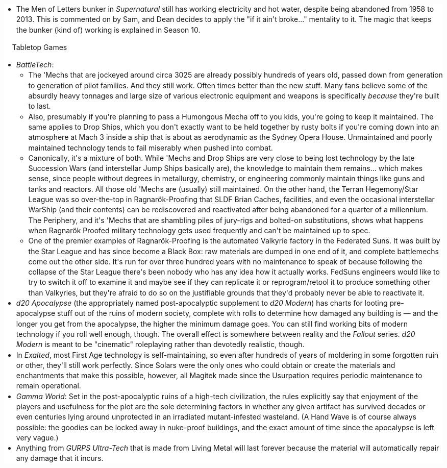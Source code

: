 -   The Men of Letters bunker in _Supernatural_ still has working electricity and hot water, despite being abandoned from 1958 to 2013. This is commented on by Sam, and Dean decides to apply the "if it ain't broke..." mentality to it. The magic that keeps the bunker (kind of) working is explained in Season 10.

    Tabletop Games 

-   _BattleTech_:
    -   The 'Mechs that are jockeyed around circa 3025 are already possibly hundreds of years old, passed down from generation to generation of pilot families. And they still work. Often times better than the new stuff. Many fans believe some of the absurdly heavy tonnages and large size of various electronic equipment and weapons is specifically _because_ they're built to last.
    -   Also, presumably if you're planning to pass a Humongous Mecha off to you kids, you're going to keep it maintained. The same applies to Drop Ships, which you don't exactly want to be held together by rusty bolts if you're coming down into an atmosphere at Mach 3 inside a ship that is about as aerodynamic as the Sydney Opera House. Unmaintained and poorly maintained technology tends to fail miserably when pushed into combat.
    -   Canonically, it's a mixture of both. While 'Mechs and Drop Ships are very close to being lost technology by the late Succession Wars (and interstellar Jump Ships basically are), the knowledge to maintain them remains... which makes sense, since people without degrees in metallurgy, chemistry, or engineering commonly maintain things like guns and tanks and reactors. All those old 'Mechs are (usually) still maintained. On the other hand, the Terran Hegemony/Star League was so over-the-top in Ragnarök-Proofing that SLDF Brian Caches, facilities, and even the occasional interstellar WarShip (and their contents) can be rediscovered and reactivated after being abandoned for a quarter of a millennium. The Periphery, and it's 'Mechs that are shambling piles of jury-rigs and bolted-on substitutions, shows what happens when Ragnarök Proofed military technology gets used frequently and can't be maintained up to spec.
    -   One of the premier examples of Ragnarök-Proofing is the automated Valkyrie factory in the Federated Suns. It was built by the Star League and has since become a Black Box: raw materials are dumped in one end of it, and complete battlemechs come out the other side. It's run for over three hundred years with no maintenance to speak of because following the collapse of the Star League there's been nobody who has any idea how it actually works. FedSuns engineers would like to try to switch it off to examine it and maybe see if they can replicate it or reprogram/retool it to produce something other than Valkyries, but they're afraid to do so on the justifiable grounds that they'd probably never be able to reactivate it.
-   _d20 Apocalypse_ (the appropriately named post-apocalyptic supplement to _d20 Modern_) has charts for looting pre-apocalypse stuff out of the ruins of modern society, complete with rolls to determine how damaged any building is — and the longer you get from the apocalypse, the higher the minimum damage goes. You can still find working bits of modern technology if you roll well enough, though. The overall effect is somewhere between reality and the _Fallout_ series. _d20 Modern_ is meant to be "cinematic" roleplaying rather than devotedly realistic, though.
-   In _Exalted_, most First Age technology is self-maintaining, so even after hundreds of years of moldering in some forgotten ruin or other, they'll still work perfectly. Since Solars were the only ones who could obtain or create the materials and enchantments that make this possible, however, all Magitek made since the Usurpation requires periodic maintenance to remain operational.
-   _Gamma World_: Set in the post-apocalyptic ruins of a high-tech civilization, the rules explicitly say that enjoyment of the players and usefulness for the plot are the sole determining factors in whether any given artifact has survived decades or even centuries lying around unprotected in an irradiated mutant-infested wasteland. (A Hand Wave is of course always possible: the goodies can be locked away in nuke-proof buildings, and the exact amount of time since the apocalypse is left very vague.)
-   Anything from _GURPS Ultra-Tech_ that is made from Living Metal will last forever because the material will automatically repair any damage that it incurs.

